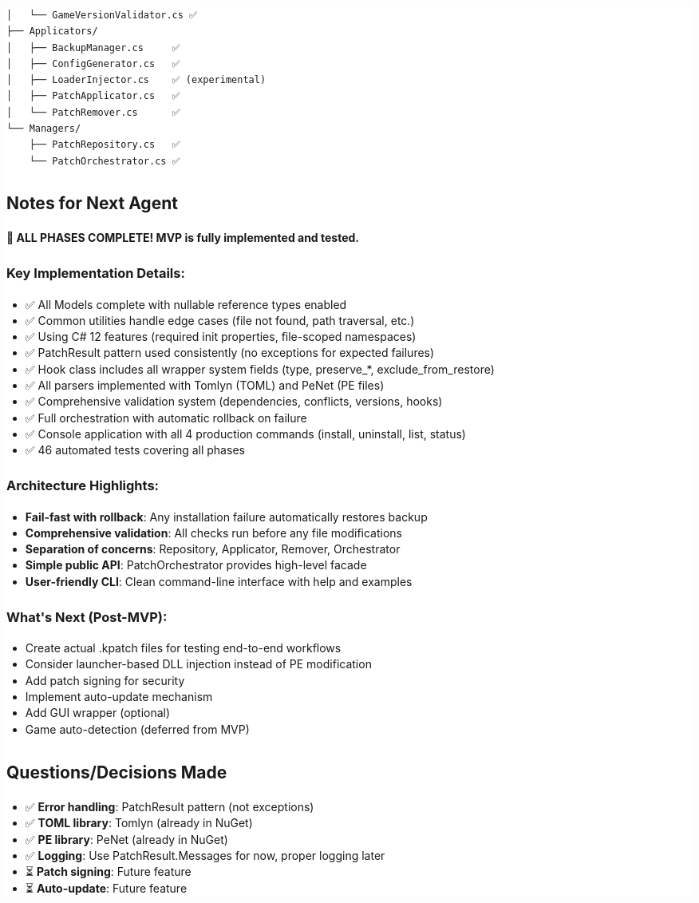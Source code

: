 ```
│   └── GameVersionValidator.cs ✅
├── Applicators/
│   ├── BackupManager.cs     ✅
│   ├── ConfigGenerator.cs   ✅
│   ├── LoaderInjector.cs    ✅ (experimental)
│   ├── PatchApplicator.cs   ✅
│   └── PatchRemover.cs      ✅
└── Managers/
    ├── PatchRepository.cs   ✅
    └── PatchOrchestrator.cs ✅
```

## Notes for Next Agent

**🎉 ALL PHASES COMPLETE! MVP is fully implemented and tested.**

### Key Implementation Details:
- ✅ All Models complete with nullable reference types enabled
- ✅ Common utilities handle edge cases (file not found, path traversal, etc.)
- ✅ Using C# 12 features (required init properties, file-scoped namespaces)
- ✅ PatchResult pattern used consistently (no exceptions for expected failures)
- ✅ Hook class includes all wrapper system fields (type, preserve_*, exclude_from_restore)
- ✅ All parsers implemented with Tomlyn (TOML) and PeNet (PE files)
- ✅ Comprehensive validation system (dependencies, conflicts, versions, hooks)
- ✅ Full orchestration with automatic rollback on failure
- ✅ Console application with all 4 production commands (install, uninstall, list, status)
- ✅ 46 automated tests covering all phases

### Architecture Highlights:
- **Fail-fast with rollback**: Any installation failure automatically restores backup
- **Comprehensive validation**: All checks run before any file modifications
- **Separation of concerns**: Repository, Applicator, Remover, Orchestrator
- **Simple public API**: PatchOrchestrator provides high-level facade
- **User-friendly CLI**: Clean command-line interface with help and examples

### What's Next (Post-MVP):
- Create actual .kpatch files for testing end-to-end workflows
- Consider launcher-based DLL injection instead of PE modification
- Add patch signing for security
- Implement auto-update mechanism
- Add GUI wrapper (optional)
- Game auto-detection (deferred from MVP)

## Questions/Decisions Made

- ✅ **Error handling**: PatchResult pattern (not exceptions)
- ✅ **TOML library**: Tomlyn (already in NuGet)
- ✅ **PE library**: PeNet (already in NuGet)
- ✅ **Logging**: Use PatchResult.Messages for now, proper logging later
- ⏳ **Patch signing**: Future feature
- ⏳ **Auto-update**: Future feature
